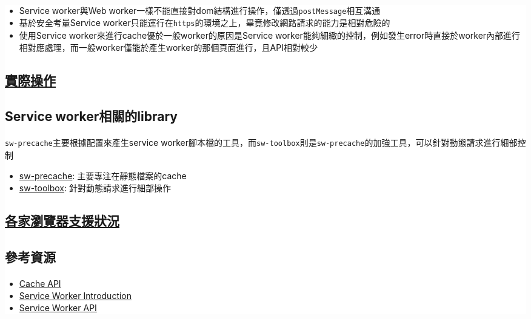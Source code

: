 -   Service worker與Web worker一樣不能直接對dom結構進行操作，僅透過`postMessage`相互溝通
-   基於安全考量Service worker只能運行在`https`的環境之上，畢竟修改網路請求的能力是相對危險的
-   使用Service worker來進行cache優於一般worker的原因是Service worker能夠細緻的控制，例如發生error時直接於worker內部進行相對應處理，而一般worker僅能於產生worker的那個頁面進行，且API相對較少

## [實際操作](https://demopwa.in/)

## Service worker相關的library

`sw-precache`主要根據配置來產生service worker腳本檔的工具，而`sw-toolbox`則是`sw-precache`的加強工具，可以針對動態請求進行細部控制

-   [sw-precache](https://github.com/GoogleChrome/sw-precache): 主要專注在靜態檔案的cache
-   [sw-toolbox](https://github.com/GoogleChrome/sw-toolbox): 針對動態請求進行細部操作

## [各家瀏覽器支援狀況](http://caniuse.com/#search=service%20workers)

## 參考資源

- [Cache API](https://developer.mozilla.org/zh-TW/docs/Web/API/Cache)
- [Service Worker Introduction](https://developers.google.com/web/fundamentals/getting-started/primers/service-workers)
- [Service Worker API](https://developer.mozilla.org/en-US/docs/Web/API/Service_Worker_API)


